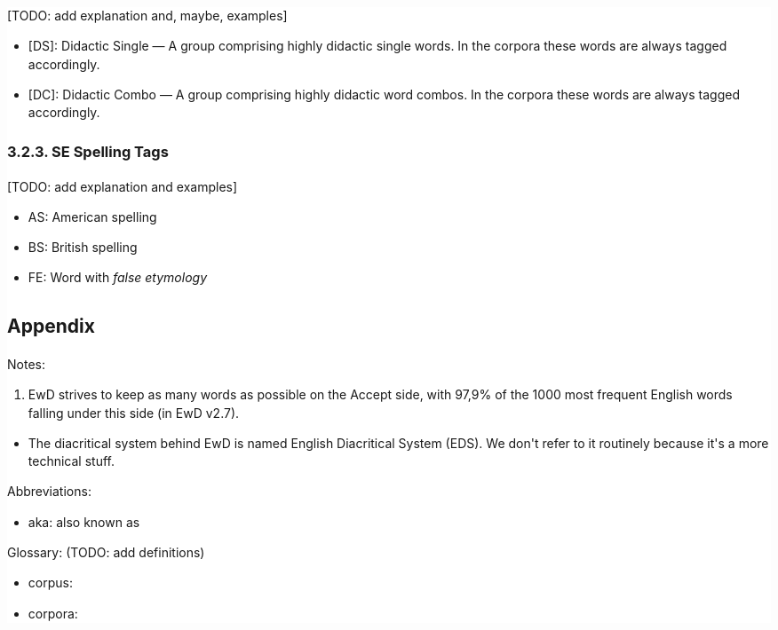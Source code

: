 [TODO: add explanation and, maybe, examples]

- \[DS]: Didactic Single — A group comprising highly didactic single words. In the corpora these words are always tagged accordingly.

- \[DC]: Didactic Combo — A group comprising highly didactic word combos. In the corpora these words are always tagged accordingly.

### 3.2.3. SE Spelling Tags

[TODO: add explanation and examples]

- AS: American spelling

- BS: British spelling

- FE: Word with _false etymology_

## Appendix

Notes:

1. EwD strives to keep as many words as possible on the Accept side, with 97,9% of the 1000 most frequent English words falling under this side (in EwD v2.7).

- The diacritical system behind EwD is named English Diacritical System (EDS). We don't refer to it routinely because it's a more technical stuff.

Abbreviations:

- aka: also known as

Glossary: (TODO: add definitions)

- corpus:

- corpora:
